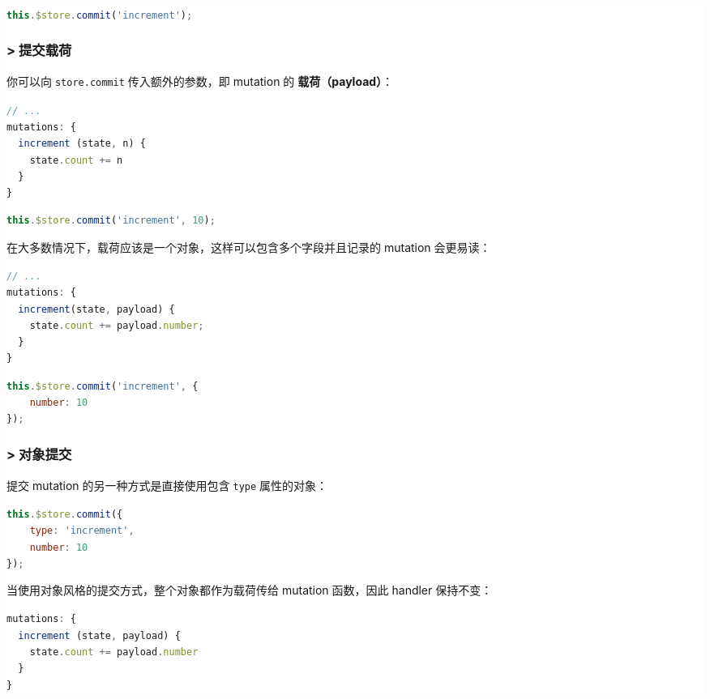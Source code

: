 ```js
this.$store.commit('increment');
```

### > 提交载荷

你可以向 `store.commit` 传入额外的参数，即 mutation 的 **载荷（payload）**：

```js
// ...
mutations: {
  increment (state, n) {
    state.count += n
  }
}
```

```js
this.$store.commit('increment', 10);
```

在大多数情况下，载荷应该是一个对象，这样可以包含多个字段并且记录的 mutation 会更易读：

```js
// ...
mutations: {
  increment(state, payload) {
    state.count += payload.number;
  }
}
```

```js
this.$store.commit('increment', {
    number: 10
});
```

### > 对象提交

提交 mutation 的另一种方式是直接使用包含 `type` 属性的对象：

```js
this.$store.commit({
    type: 'increment',
    number: 10
});
```

当使用对象风格的提交方式，整个对象都作为载荷传给 mutation 函数，因此 handler 保持不变：

```js
mutations: {
  increment (state, payload) {
    state.count += payload.number
  }
}
```
